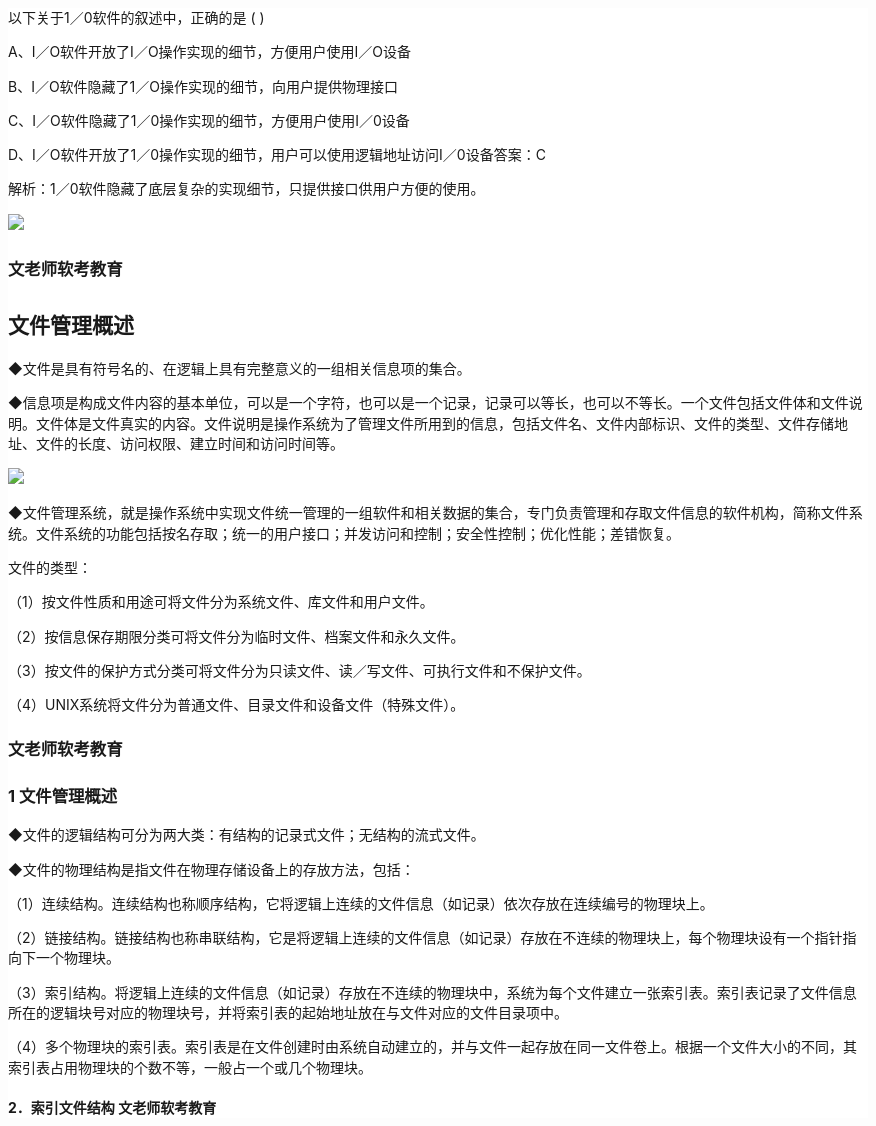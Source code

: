 以下关于1／0软件的叙述中，正确的是 ( )

A、I／O软件开放了I／O操作实现的细节，方便用户使用I／O设备

B、I／O软件隐藏了1／O操作实现的细节，向用户提供物理接口

C、I／O软件隐藏了1／0操作实现的细节，方便用户使用I／0设备

D、I／O软件开放了1／0操作实现的细节，用户可以使用逻辑地址访问I／0设备答案：C

解析：1／0软件隐藏了底层复杂的实现细节，只提供接口供用户方便的使用。


![](https://web-api.textin.com/ocr_image/external/babaf48317517046.jpg)

### 文老师软考教育

## 文件管理概述

◆文件是具有符号名的、在逻辑上具有完整意义的一组相关信息项的集合。

◆信息项是构成文件内容的基本单位，可以是一个字符，也可以是一个记录，记录可以等长，也可以不等长。一个文件包括文件体和文件说明。文件体是文件真实的内容。文件说明是操作系统为了管理文件所用到的信息，包括文件名、文件内部标识、文件的类型、文件存储地址、文件的长度、访问权限、建立时间和访问时间等。


![](https://web-api.textin.com/ocr_image/external/cf8b2284842fdee1.jpg)

◆文件管理系统，就是操作系统中实现文件统一管理的一组软件和相关数据的集合，专门负责管理和存取文件信息的软件机构，简称文件系统。文件系统的功能包括按名存取；统一的用户接口；并发访问和控制；安全性控制；优化性能；差错恢复。

文件的类型：

（1）按文件性质和用途可将文件分为系统文件、库文件和用户文件。

（2）按信息保存期限分类可将文件分为临时文件、档案文件和永久文件。

（3）按文件的保护方式分类可将文件分为只读文件、读／写文件、可执行文件和不保护文件。

（4）UNIX系统将文件分为普通文件、目录文件和设备文件（特殊文件）。

### 文老师软考教育

### 1 文件管理概述

◆文件的逻辑结构可分为两大类：有结构的记录式文件；无结构的流式文件。

◆文件的物理结构是指文件在物理存储设备上的存放方法，包括：

（1）连续结构。连续结构也称顺序结构，它将逻辑上连续的文件信息（如记录）依次存放在连续编号的物理块上。

（2）链接结构。链接结构也称串联结构，它是将逻辑上连续的文件信息（如记录）存放在不连续的物理块上，每个物理块设有一个指针指向下一个物理块。

（3）索引结构。将逻辑上连续的文件信息（如记录）存放在不连续的物理块中，系统为每个文件建立一张索引表。索引表记录了文件信息所在的逻辑块号对应的物理块号，并将索引表的起始地址放在与文件对应的文件目录项中。

（4）多个物理块的索引表。索引表是在文件创建时由系统自动建立的，并与文件一起存放在同一文件卷上。根据一个文件大小的不同，其索引表占用物理块的个数不等，一般占一个或几个物理块。

#### 2．索引文件结构 文老师软考教育
